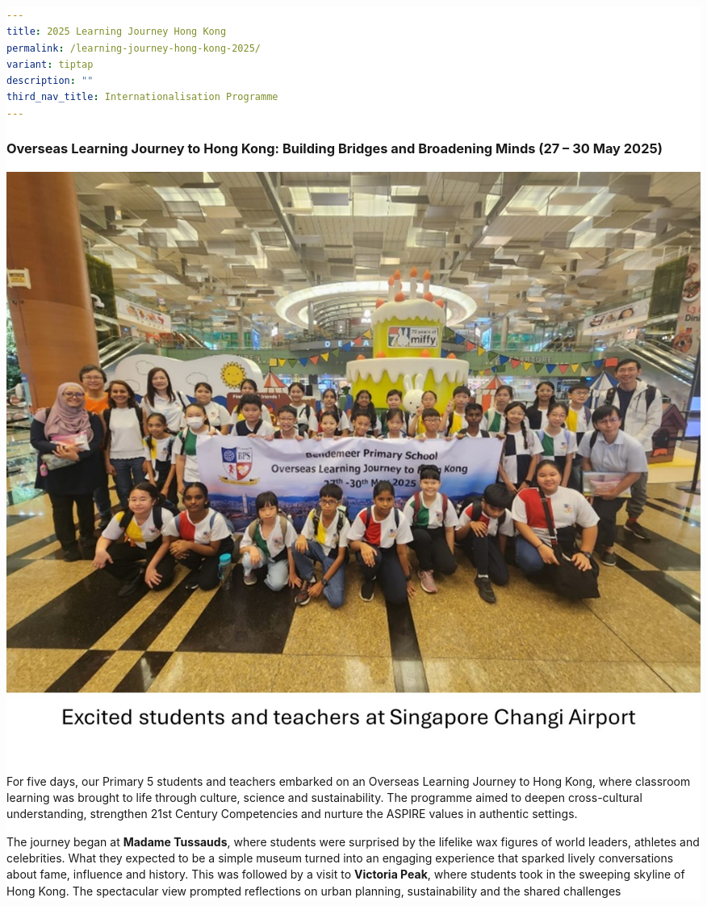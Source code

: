 ```yaml
---
title: 2025 Learning Journey Hong Kong
permalink: /learning-journey-hong-kong-2025/
variant: tiptap
description: ""
third_nav_title: Internationalisation Programme
---
```

<h3><strong>Overseas Learning Journey to Hong Kong: Building Bridges and Broadening Minds (27 – 30 May 2025)</strong></h3>
<p></p>
<div class="isomer-image-wrapper">
<img style="width: 100%" height="auto" width="100%" alt="" src="/images/Hk_1.jpg">
</div>
<p>For five days, our Primary 5 students and teachers embarked on an Overseas
Learning Journey to Hong Kong, where classroom learning was brought to
life through culture, science and sustainability. The programme aimed to
deepen cross-cultural understanding, strengthen 21st Century Competencies
and nurture the ASPIRE values in authentic settings.</p>
<p>The journey began at <strong>Madame Tussauds</strong>, where students were
surprised by the lifelike wax figures of world leaders, athletes and celebrities.
What they expected to be a simple museum turned into an engaging experience
that sparked lively conversations about fame, influence and history. This
was followed by a visit to <strong>Victoria Peak</strong>, where students
took in the sweeping skyline of Hong Kong. The spectacular view prompted
reflections on urban planning, sustainability and the shared challenges